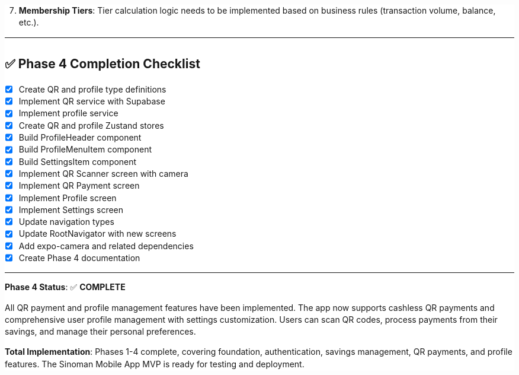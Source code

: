 7. **Membership Tiers**: Tier calculation logic needs to be implemented based on business rules (transaction volume, balance, etc.).

---

## ✅ Phase 4 Completion Checklist

- [x] Create QR and profile type definitions
- [x] Implement QR service with Supabase
- [x] Implement profile service
- [x] Create QR and profile Zustand stores
- [x] Build ProfileHeader component
- [x] Build ProfileMenuItem component
- [x] Build SettingsItem component
- [x] Implement QR Scanner screen with camera
- [x] Implement QR Payment screen
- [x] Implement Profile screen
- [x] Implement Settings screen
- [x] Update navigation types
- [x] Update RootNavigator with new screens
- [x] Add expo-camera and related dependencies
- [x] Create Phase 4 documentation

---

**Phase 4 Status**: ✅ **COMPLETE**

All QR payment and profile management features have been implemented. The app now supports cashless QR payments and comprehensive user profile management with settings customization. Users can scan QR codes, process payments from their savings, and manage their personal preferences.

**Total Implementation**: Phases 1-4 complete, covering foundation, authentication, savings management, QR payments, and profile features. The Sinoman Mobile App MVP is ready for testing and deployment.
